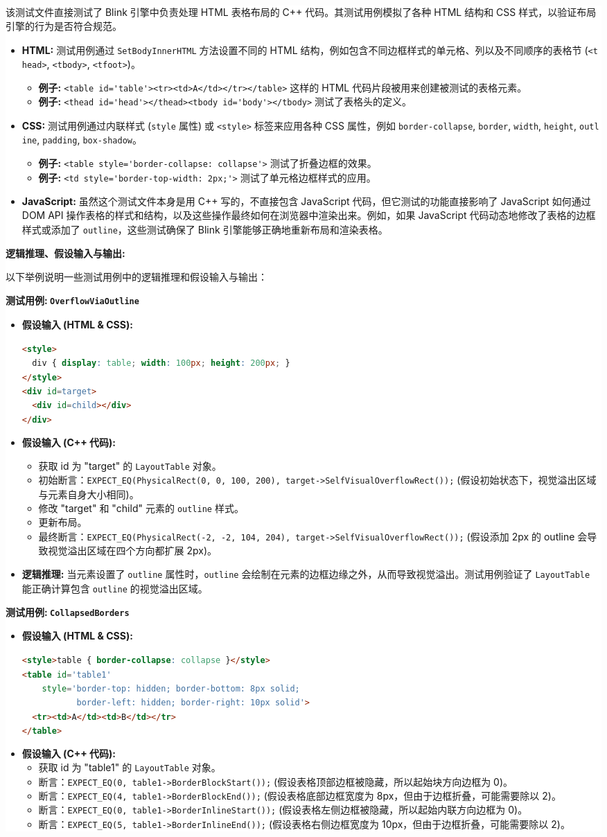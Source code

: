 该测试文件直接测试了 Blink 引擎中负责处理 HTML 表格布局的 C++ 代码。其测试用例模拟了各种 HTML 结构和 CSS 样式，以验证布局引擎的行为是否符合规范。

* **HTML:** 测试用例通过 `SetBodyInnerHTML` 方法设置不同的 HTML 结构，例如包含不同边框样式的单元格、列以及不同顺序的表格节 (`<thead>`, `<tbody>`, `<tfoot>`)。
    * **例子:**  `<table id='table'><tr><td>A</td></tr></table>`  这样的 HTML 代码片段被用来创建被测试的表格元素。
    * **例子:**  `<thead id='head'></thead><tbody id='body'></tbody>` 测试了表格头的定义。

* **CSS:** 测试用例通过内联样式 (`style` 属性) 或 `<style>` 标签来应用各种 CSS 属性，例如 `border-collapse`, `border`, `width`, `height`, `outline`, `padding`, `box-shadow`。
    * **例子:**  `<table style='border-collapse: collapse'>` 测试了折叠边框的效果。
    * **例子:**  `<td style='border-top-width: 2px;'>` 测试了单元格边框样式的应用。

* **JavaScript:** 虽然这个测试文件本身是用 C++ 写的，不直接包含 JavaScript 代码，但它测试的功能直接影响了 JavaScript 如何通过 DOM API 操作表格的样式和结构，以及这些操作最终如何在浏览器中渲染出来。例如，如果 JavaScript 代码动态地修改了表格的边框样式或添加了 `outline`，这些测试确保了 Blink 引擎能够正确地重新布局和渲染表格。

**逻辑推理、假设输入与输出:**

以下举例说明一些测试用例中的逻辑推理和假设输入与输出：

**测试用例: `OverflowViaOutline`**

* **假设输入 (HTML & CSS):**
  ```html
  <style>
    div { display: table; width: 100px; height: 200px; }
  </style>
  <div id=target>
    <div id=child></div>
  </div>
  ```
* **假设输入 (C++ 代码):**
  - 获取 id 为 "target" 的 `LayoutTable` 对象。
  - 初始断言：`EXPECT_EQ(PhysicalRect(0, 0, 100, 200), target->SelfVisualOverflowRect());`  (假设初始状态下，视觉溢出区域与元素自身大小相同)。
  - 修改 "target" 和 "child" 元素的 `outline` 样式。
  - 更新布局。
  - 最终断言：`EXPECT_EQ(PhysicalRect(-2, -2, 104, 204), target->SelfVisualOverflowRect());` (假设添加 2px 的 outline 会导致视觉溢出区域在四个方向都扩展 2px)。

* **逻辑推理:**  当元素设置了 `outline` 属性时，`outline` 会绘制在元素的边框边缘之外，从而导致视觉溢出。测试用例验证了 `LayoutTable` 能正确计算包含 `outline` 的视觉溢出区域。

**测试用例: `CollapsedBorders`**

* **假设输入 (HTML & CSS):**
  ```html
  <style>table { border-collapse: collapse }</style>
  <table id='table1'
      style='border-top: hidden; border-bottom: 8px solid;
             border-left: hidden; border-right: 10px solid'>
    <tr><td>A</td><td>B</td></tr>
  </table>
  ```
* **假设输入 (C++ 代码):**
  - 获取 id 为 "table1" 的 `LayoutTable` 对象。
  - 断言：`EXPECT_EQ(0, table1->BorderBlockStart());` (假设表格顶部边框被隐藏，所以起始块方向边框为 0)。
  - 断言：`EXPECT_EQ(4, table1->BorderBlockEnd());` (假设表格底部边框宽度为 8px，但由于边框折叠，可能需要除以 2)。
  - 断言：`EXPECT_EQ(0, table1->BorderInlineStart());` (假设表格左侧边框被隐藏，所以起始内联方向边框为 0)。
  - 断言：`EXPECT_EQ(5, table1->BorderInlineEnd());` (假设表格右侧边框宽度为 10px，但由于边框折叠，可能需要除以 2)。
